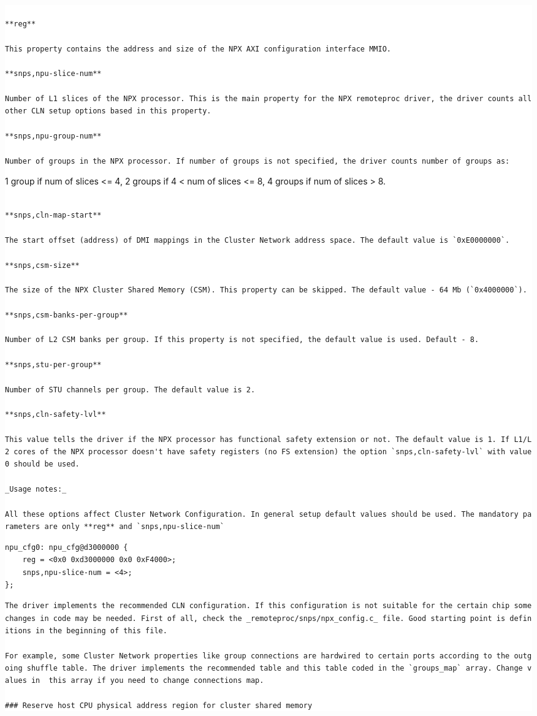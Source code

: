 ```

**reg**

This property contains the address and size of the NPX AXI configuration interface MMIO.

**snps,npu-slice-num**

Number of L1 slices of the NPX processor. This is the main property for the NPX remoteproc driver, the driver counts all other CLN setup options based in this property.

**snps,npu-group-num**

Number of groups in the NPX processor. If number of groups is not specified, the driver counts number of groups as:
```
   1 group if num of slices <= 4,
   2 groups if 4 < num of slices <= 8,
   4 groups if num of slices > 8.
```

**snps,cln-map-start**

The start offset (address) of DMI mappings in the Cluster Network address space. The default value is `0xE0000000`.

**snps,csm-size**

The size of the NPX Cluster Shared Memory (CSM). This property can be skipped. The default value - 64 Mb (`0x4000000`).

**snps,csm-banks-per-group**

Number of L2 CSM banks per group. If this property is not specified, the default value is used. Default - 8.

**snps,stu-per-group**

Number of STU channels per group. The default value is 2.

**snps,cln-safety-lvl**

This value tells the driver if the NPX processor has functional safety extension or not. The default value is 1. If L1/L2 cores of the NPX processor doesn't have safety registers (no FS extension) the option `snps,cln-safety-lvl` with value 0 should be used.

_Usage notes:_

All these options affect Cluster Network Configuration. In general setup default values should be used. The mandatory parameters are only **reg** and `snps,npu-slice-num`
```
	npu_cfg0: npu_cfg@d3000000 {
		reg = <0x0 0xd3000000 0x0 0xF4000>;
		snps,npu-slice-num = <4>;
	};
```
The driver implements the recommended CLN configuration. If this configuration is not suitable for the certain chip some changes in code may be needed. First of all, check the _remoteproc/snps/npx_config.c_ file. Good starting point is definitions in the beginning of this file.

For example, some Cluster Network properties like group connections are hardwired to certain ports according to the outgoing shuffle table. The driver implements the recommended table and this table coded in the `groups_map` array. Change values in  this array if you need to change connections map.

### Reserve host CPU physical address region for cluster shared memory
```